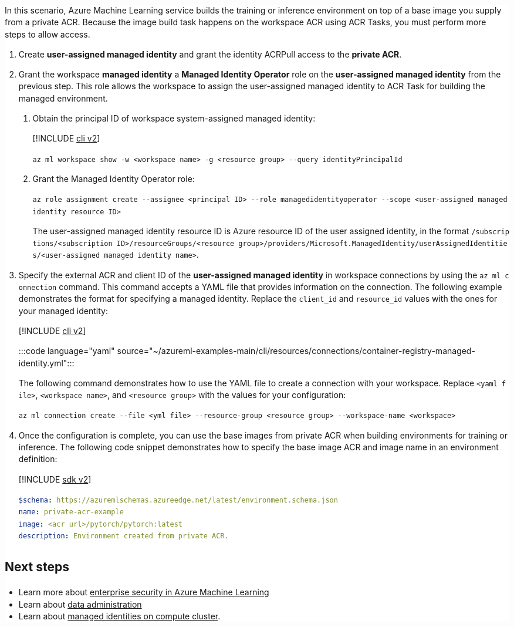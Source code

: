 In this scenario, Azure Machine Learning service builds the training or inference environment on top of a base image you supply from a private ACR. Because the image build task happens on the workspace ACR using ACR Tasks, you must perform more steps to allow access.

1. Create __user-assigned managed identity__ and grant the identity ACRPull access to the __private ACR__.  
1. Grant the workspace __managed identity__ a __Managed Identity Operator__ role on the __user-assigned managed identity__ from the previous step. This role allows the workspace to assign the user-assigned managed identity to ACR Task for building the managed environment. 

    1. Obtain the principal ID of workspace system-assigned managed identity:

        [!INCLUDE [cli v2](includes/machine-learning-cli-v2.md)]

        ```azurecli-interactive
        az ml workspace show -w <workspace name> -g <resource group> --query identityPrincipalId
        ```

    1. Grant the Managed Identity Operator role:

        ```azurecli-interactive
        az role assignment create --assignee <principal ID> --role managedidentityoperator --scope <user-assigned managed identity resource ID>
        ```

        The user-assigned managed identity resource ID is Azure resource ID of the user assigned identity, in the format `/subscriptions/<subscription ID>/resourceGroups/<resource group>/providers/Microsoft.ManagedIdentity/userAssignedIdentities/<user-assigned managed identity name>`.

1. Specify the external ACR and client ID of the __user-assigned managed identity__ in workspace connections by using the `az ml connection` command. This command accepts a YAML file that provides information on the connection. The following example demonstrates the format for specifying a managed identity. Replace the `client_id` and `resource_id` values with the ones for your managed identity:

    [!INCLUDE [cli v2](includes/machine-learning-cli-v2.md)]

    :::code language="yaml" source="~/azureml-examples-main/cli/resources/connections/container-registry-managed-identity.yml":::

    The following command demonstrates how to use the YAML file to create a connection with your workspace. Replace `<yaml file>`, `<workspace name>`, and `<resource group>` with the values for your configuration:

    ```azurecli-interactive
    az ml connection create --file <yml file> --resource-group <resource group> --workspace-name <workspace>
    ```

1. Once the configuration is complete, you can use the base images from private ACR when building environments for training or inference. The following code snippet demonstrates how to specify the base image ACR and image name in an environment definition:

    [!INCLUDE [sdk v2](includes/machine-learning-sdk-v2.md)]

    ```yml
    $schema: https://azuremlschemas.azureedge.net/latest/environment.schema.json
    name: private-acr-example
    image: <acr url>/pytorch/pytorch:latest
    description: Environment created from private ACR.
    ```

## Next steps

* Learn more about [enterprise security in Azure Machine Learning](concept-enterprise-security.md)
* Learn about [data administration](how-to-administrate-data-authentication.md)
* Learn about [managed identities on compute cluster](how-to-create-attach-compute-cluster.md).
